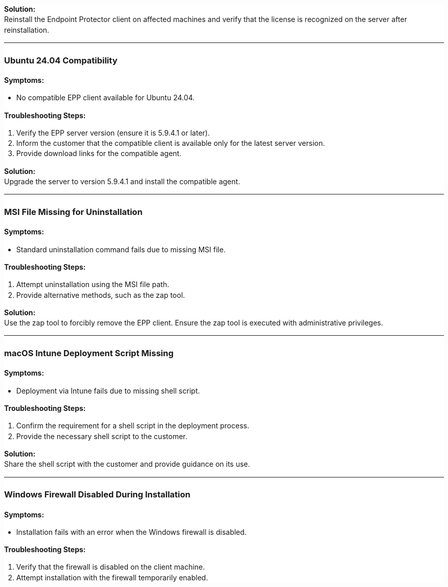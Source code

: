 **Solution:**  
Reinstall the Endpoint Protector client on affected machines and verify that the license is recognized on the server after reinstallation.  

---

### Ubuntu 24.04 Compatibility
**Symptoms:**  
- No compatible EPP client available for Ubuntu 24.04.  

**Troubleshooting Steps:**  
1. Verify the EPP server version (ensure it is 5.9.4.1 or later).  
2. Inform the customer that the compatible client is available only for the latest server version.  
3. Provide download links for the compatible agent.  

**Solution:**  
Upgrade the server to version 5.9.4.1 and install the compatible agent.  

---

### MSI File Missing for Uninstallation
**Symptoms:**  
- Standard uninstallation command fails due to missing MSI file.  

**Troubleshooting Steps:**  
1. Attempt uninstallation using the MSI file path.  
2. Provide alternative methods, such as the zap tool.  

**Solution:**  
Use the zap tool to forcibly remove the EPP client. Ensure the zap tool is executed with administrative privileges.  

---

### macOS Intune Deployment Script Missing
**Symptoms:**  
- Deployment via Intune fails due to missing shell script.  

**Troubleshooting Steps:**  
1. Confirm the requirement for a shell script in the deployment process.  
2. Provide the necessary shell script to the customer.  

**Solution:**  
Share the shell script with the customer and provide guidance on its use.  

---

### Windows Firewall Disabled During Installation
**Symptoms:**  
- Installation fails with an error when the Windows firewall is disabled.  

**Troubleshooting Steps:**  
1. Verify that the firewall is disabled on the client machine.  
2. Attempt installation with the firewall temporarily enabled.  
